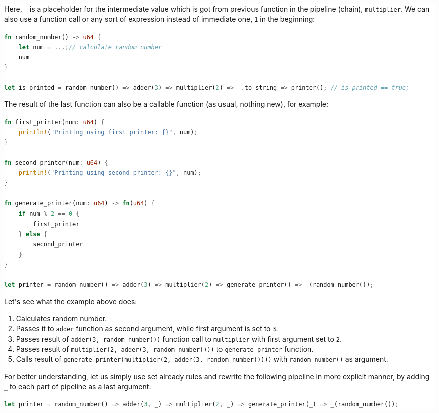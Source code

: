 Here, `_` is a placeholder for the intermediate value which is got from previous function in the pipeline (chain), `multiplier`.
We can also use a function call or any sort of expression instead of immediate one, `1` in the beginning:

```rust
fn random_number() -> u64 {
    let num = ...;// calculate random number
    num
}

let is_printed = random_number() => adder(3) => multiplier(2) => _.to_string => printer(); // is_printed == true;
```

The result of the last function can also be a callable function (as usual, nothing new), for example:

```rust
fn first_printer(num: u64) {
    println!("Printing using first printer: {}", num);
}

fn second_printer(num: u64) {
    println!("Printing using second printer: {}", num);
}

fn generate_printer(num: u64) -> fn(u64) {
    if num % 2 == 0 {
        first_printer
    } else {
        second_printer
    }
}

let printer = random_number() => adder(3) => multiplier(2) => generate_printer() => _(random_number());
```

Let's see what the example above does:

1. Calculates random number.
2. Passes it to `adder` function as second argument, while first argument is set to `3`.
3. Passes result of `adder(3, random_number())` function call to `multiplier` with first argument set to `2`.
4. Passes result of `multiplier(2, adder(3, random_number()))` to `generate_printer` function.
5. Calls result of `generate_printer(multiplier(2, adder(3, random_number())))` with `random_number()` as argument.

For better understanding, let us simply use set already rules and rewrite the following pipeline in more explicit manner, by
adding `_` to each part of pipeline as a last argument:

```rust
let printer = random_number() => adder(3, _) => multiplier(2, _) => generate_printer(_) => _(random_number());
```
